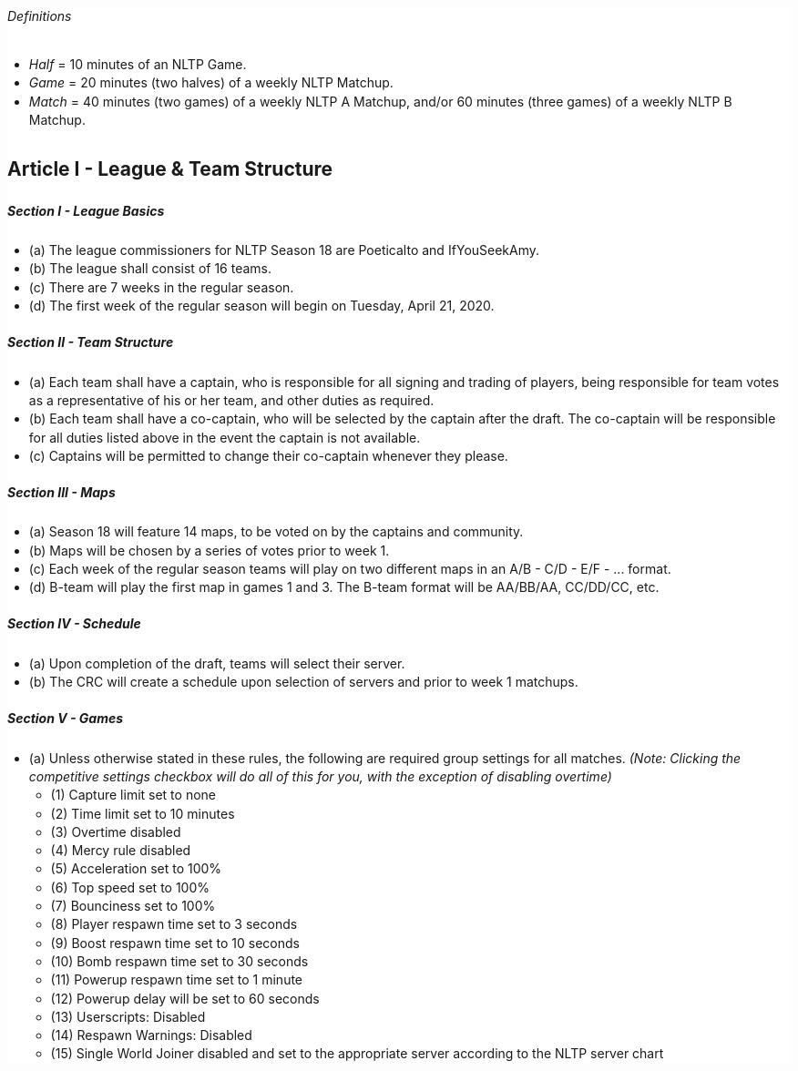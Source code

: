 ###### Definitions
* *Half* = 10 minutes of an NLTP Game.
* *Game* = 20 minutes (two halves) of a weekly NLTP Matchup.
* *Match* = 40 minutes (two games) of a weekly NLTP A Matchup, and/or 60 minutes (three games) of a weekly NLTP B Matchup.

## Article I - League & Team Structure

##### Section I - League Basics
* (a) The league commissioners for NLTP Season 18 are Poeticalto and IfYouSeekAmy.
* (b) The league shall consist of 16 teams.
* (c) There are 7 weeks in the regular season.
* (d) The first week of the regular season will begin on Tuesday, April 21, 2020.

##### Section II - Team Structure
* (a) Each team shall have a captain, who is responsible for all signing and trading of players, being responsible for team votes as a representative of his or her team, and     other duties as required.
* (b) Each team shall have a co-captain, who will be selected by the captain after the draft. The co-captain will be responsible for all duties listed above in the event the captain is not available.
* (c) Captains will be permitted to change their co-captain whenever they please.

##### Section III - Maps
* (a) Season 18 will feature 14 maps, to be voted on by the captains and community.
* (b) Maps will be chosen by a series of votes prior to week 1.
* (c) Each week of the regular season teams will play on two different maps in an A/B - C/D - E/F - ... format.
* (d) B-team will play the first map in games 1 and 3. The B-team format will be AA/BB/AA, CC/DD/CC, etc.
 
##### Section IV - Schedule
* (a) Upon completion of the draft, teams will select their server.
* (b) The CRC will create a schedule upon selection of servers and prior to week 1 matchups.

##### Section V - Games
* (a) Unless otherwise stated in these rules, the following are required group settings for all matches. *(Note: Clicking the competitive settings checkbox will do all of this for you, with the exception of disabling overtime)*
  * (1) Capture limit set to none
  * (2) Time limit set to 10 minutes
  * (3) Overtime disabled
  * (4) Mercy rule disabled
  * (5) Acceleration set to 100%
  * (6) Top speed set to 100%
  * (7) Bounciness set to 100%
  * (8) Player respawn time set to 3 seconds
  * (9) Boost respawn time set to 10 seconds
  * (10) Bomb respawn time set to 30 seconds
  * (11) Powerup respawn time set to 1 minute
  * (12) Powerup delay will be set to 60 seconds
  * (13) Userscripts: Disabled
  * (14) Respawn Warnings: Disabled
  * (15) Single World Joiner disabled and set to the appropriate server according to the NLTP server chart
